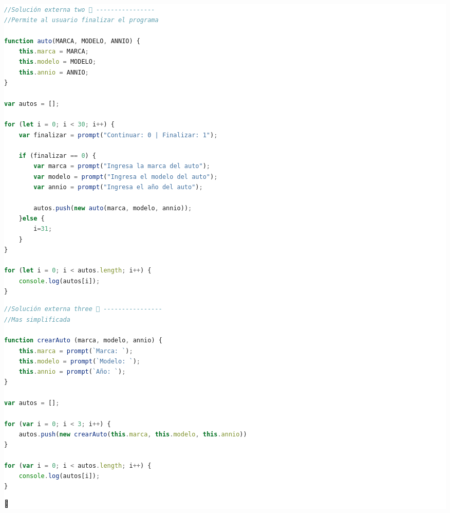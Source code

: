 ```js
//Solución externa two 👻 ----------------
//Permite al usuario finalizar el programa

function auto(MARCA, MODELO, ANNIO) {
	this.marca = MARCA;
	this.modelo = MODELO;
	this.annio = ANNIO;
}

var autos = [];

for (let i = 0; i < 30; i++) {
	var finalizar = prompt("Continuar: 0 | Finalizar: 1");

    if (finalizar == 0) {
		var marca = prompt("Ingresa la marca del auto");
		var modelo = prompt("Ingresa el modelo del auto");
		var annio = prompt("Ingresa el año del auto");
		
		autos.push(new auto(marca, modelo, annio));
    }else {
        i=31;
    }
}

for (let i = 0; i < autos.length; i++) {
    console.log(autos[i]);
}
```

```js
//Solución externa three 👻 ----------------
//Mas simplificada

function crearAuto (marca, modelo, annio) {  
	this.marca = prompt(`Marca: `);  
	this.modelo = prompt(`Modelo: `);
	this.annio = prompt(`Año: `);
}

var autos = [];

for (var i = 0; i < 3; i++) {
	autos.push(new crearAuto(this.marca, this.modelo, this.annio))
}

for (var i = 0; i < autos.length; i++) {
    console.log(autos[i]);
}
```

🎲
